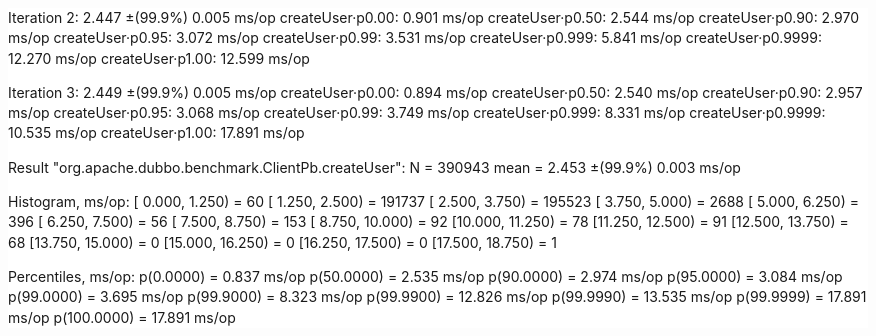 Iteration   2: 2.447 ±(99.9%) 0.005 ms/op
                 createUser·p0.00:   0.901 ms/op
                 createUser·p0.50:   2.544 ms/op
                 createUser·p0.90:   2.970 ms/op
                 createUser·p0.95:   3.072 ms/op
                 createUser·p0.99:   3.531 ms/op
                 createUser·p0.999:  5.841 ms/op
                 createUser·p0.9999: 12.270 ms/op
                 createUser·p1.00:   12.599 ms/op

Iteration   3: 2.449 ±(99.9%) 0.005 ms/op
                 createUser·p0.00:   0.894 ms/op
                 createUser·p0.50:   2.540 ms/op
                 createUser·p0.90:   2.957 ms/op
                 createUser·p0.95:   3.068 ms/op
                 createUser·p0.99:   3.749 ms/op
                 createUser·p0.999:  8.331 ms/op
                 createUser·p0.9999: 10.535 ms/op
                 createUser·p1.00:   17.891 ms/op



Result "org.apache.dubbo.benchmark.ClientPb.createUser":
  N = 390943
  mean =      2.453 ±(99.9%) 0.003 ms/op

  Histogram, ms/op:
    [ 0.000,  1.250) = 60 
    [ 1.250,  2.500) = 191737 
    [ 2.500,  3.750) = 195523 
    [ 3.750,  5.000) = 2688 
    [ 5.000,  6.250) = 396 
    [ 6.250,  7.500) = 56 
    [ 7.500,  8.750) = 153 
    [ 8.750, 10.000) = 92 
    [10.000, 11.250) = 78 
    [11.250, 12.500) = 91 
    [12.500, 13.750) = 68 
    [13.750, 15.000) = 0 
    [15.000, 16.250) = 0 
    [16.250, 17.500) = 0 
    [17.500, 18.750) = 1 

  Percentiles, ms/op:
      p(0.0000) =      0.837 ms/op
     p(50.0000) =      2.535 ms/op
     p(90.0000) =      2.974 ms/op
     p(95.0000) =      3.084 ms/op
     p(99.0000) =      3.695 ms/op
     p(99.9000) =      8.323 ms/op
     p(99.9900) =     12.826 ms/op
     p(99.9990) =     13.535 ms/op
     p(99.9999) =     17.891 ms/op
    p(100.0000) =     17.891 ms/op
